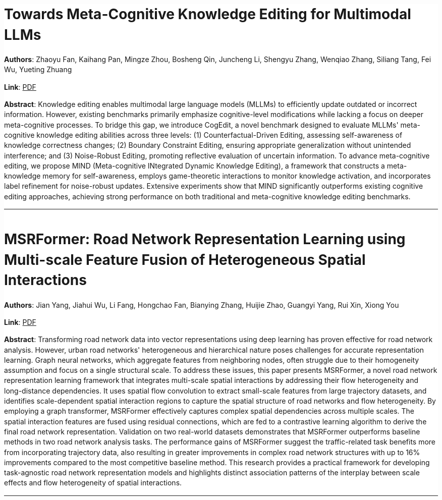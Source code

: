 # Towards Meta-Cognitive Knowledge Editing for Multimodal LLMs 

**Authors**: Zhaoyu Fan, Kaihang Pan, Mingze Zhou, Bosheng Qin, Juncheng Li, Shengyu Zhang, Wenqiao Zhang, Siliang Tang, Fei Wu, Yueting Zhuang  

**Link**: [PDF](https://arxiv.org/pdf/2509.05714)  

**Abstract**: Knowledge editing enables multimodal large language models (MLLMs) to efficiently update outdated or incorrect information. However, existing benchmarks primarily emphasize cognitive-level modifications while lacking a focus on deeper meta-cognitive processes. To bridge this gap, we introduce CogEdit, a novel benchmark designed to evaluate MLLMs' meta-cognitive knowledge editing abilities across three levels: (1) Counterfactual-Driven Editing, assessing self-awareness of knowledge correctness changes; (2) Boundary Constraint Editing, ensuring appropriate generalization without unintended interference; and (3) Noise-Robust Editing, promoting reflective evaluation of uncertain information. To advance meta-cognitive editing, we propose MIND (Meta-cognitive INtegrated Dynamic Knowledge Editing), a framework that constructs a meta-knowledge memory for self-awareness, employs game-theoretic interactions to monitor knowledge activation, and incorporates label refinement for noise-robust updates. Extensive experiments show that MIND significantly outperforms existing cognitive editing approaches, achieving strong performance on both traditional and meta-cognitive knowledge editing benchmarks. 

---
# MSRFormer: Road Network Representation Learning using Multi-scale Feature Fusion of Heterogeneous Spatial Interactions 

**Authors**: Jian Yang, Jiahui Wu, Li Fang, Hongchao Fan, Bianying Zhang, Huijie Zhao, Guangyi Yang, Rui Xin, Xiong You  

**Link**: [PDF](https://arxiv.org/pdf/2509.05685)  

**Abstract**: Transforming road network data into vector representations using deep learning has proven effective for road network analysis. However, urban road networks' heterogeneous and hierarchical nature poses challenges for accurate representation learning. Graph neural networks, which aggregate features from neighboring nodes, often struggle due to their homogeneity assumption and focus on a single structural scale. To address these issues, this paper presents MSRFormer, a novel road network representation learning framework that integrates multi-scale spatial interactions by addressing their flow heterogeneity and long-distance dependencies. It uses spatial flow convolution to extract small-scale features from large trajectory datasets, and identifies scale-dependent spatial interaction regions to capture the spatial structure of road networks and flow heterogeneity. By employing a graph transformer, MSRFormer effectively captures complex spatial dependencies across multiple scales. The spatial interaction features are fused using residual connections, which are fed to a contrastive learning algorithm to derive the final road network representation. Validation on two real-world datasets demonstrates that MSRFormer outperforms baseline methods in two road network analysis tasks. The performance gains of MSRFormer suggest the traffic-related task benefits more from incorporating trajectory data, also resulting in greater improvements in complex road network structures with up to 16% improvements compared to the most competitive baseline method. This research provides a practical framework for developing task-agnostic road network representation models and highlights distinct association patterns of the interplay between scale effects and flow heterogeneity of spatial interactions. 

---